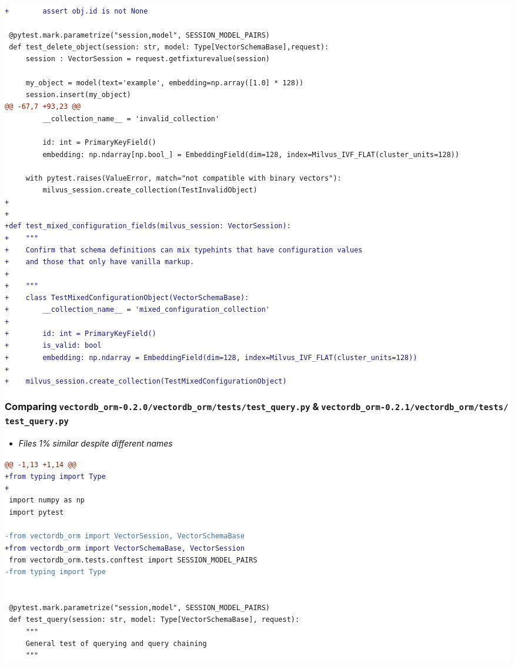 ```diff
+        assert obj.id is not None
 
 @pytest.mark.parametrize("session,model", SESSION_MODEL_PAIRS)
 def test_delete_object(session: str, model: Type[VectorSchemaBase],request):
     session : VectorSession = request.getfixturevalue(session)
 
     my_object = model(text='example', embedding=np.array([1.0] * 128))
     session.insert(my_object)
@@ -67,7 +93,23 @@
         __collection_name__ = 'invalid_collection'
 
         id: int = PrimaryKeyField()
         embedding: np.ndarray[np.bool_] = EmbeddingField(dim=128, index=Milvus_IVF_FLAT(cluster_units=128))
 
     with pytest.raises(ValueError, match="not compatible with binary vectors"):
         milvus_session.create_collection(TestInvalidObject)
+
+
+def test_mixed_configuration_fields(milvus_session: VectorSession):
+    """
+    Confirm that schema definitions can mix typehints that have configuration values
+    and those that only have vanilla markup.
+
+    """
+    class TestMixedConfigurationObject(VectorSchemaBase):
+        __collection_name__ = 'mixed_configuration_collection'
+
+        id: int = PrimaryKeyField()
+        is_valid: bool
+        embedding: np.ndarray = EmbeddingField(dim=128, index=Milvus_IVF_FLAT(cluster_units=128))
+
+    milvus_session.create_collection(TestMixedConfigurationObject)
```

### Comparing `vectordb_orm-0.2.0/vectordb_orm/tests/test_query.py` & `vectordb_orm-0.2.1/vectordb_orm/tests/test_query.py`

 * *Files 1% similar despite different names*

```diff
@@ -1,13 +1,14 @@
+from typing import Type
+
 import numpy as np
 import pytest
 
-from vectordb_orm import VectorSession, VectorSchemaBase
+from vectordb_orm import VectorSchemaBase, VectorSession
 from vectordb_orm.tests.conftest import SESSION_MODEL_PAIRS
-from typing import Type
 
 
 @pytest.mark.parametrize("session,model", SESSION_MODEL_PAIRS)
 def test_query(session: str, model: Type[VectorSchemaBase], request):
     """
     General test of querying and query chaining
     """
```
